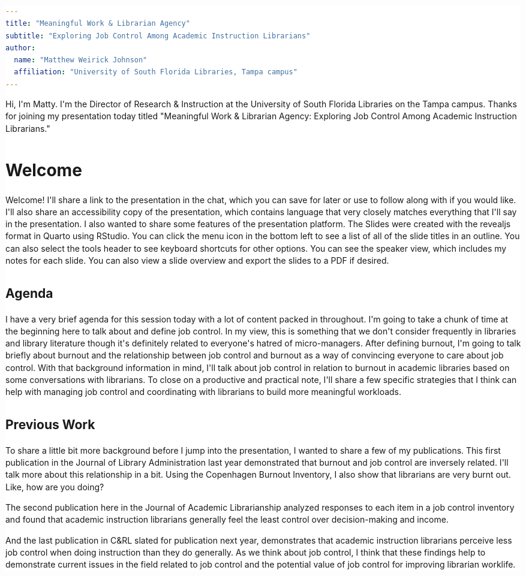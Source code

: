 ```yaml
---
title: "Meaningful Work & Librarian Agency"
subtitle: "Exploring Job Control Among Academic Instruction Librarians"
author: 
  name: "Matthew Weirick Johnson"
  affiliation: "University of South Florida Libraries, Tampa campus"
---
```


Hi, I'm Matty. I'm the Director of Research & Instruction at the University of South Florida Libraries on the Tampa campus. Thanks for joining my presentation today titled "Meaningful Work & Librarian Agency: Exploring Job Control Among Academic Instruction Librarians."

# Welcome

Welcome! I'll share a link to the presentation in the chat, which you can save for later or use to follow along with if you would like. I'll also share an accessibility copy of the presentation, which contains language that very closely matches everything that I'll say in the presentation. I also wanted to share some features of the presentation platform. The Slides were created with the revealjs format in Quarto using RStudio. You can click the menu icon in the bottom left to see a list of all of the slide titles in an outline. You can also select the tools header to see keyboard shortcuts for other options. You can see the speaker view, which includes my notes for each slide. You can also view a slide overview and export the slides to a PDF if desired. 

## Agenda

I have a very brief agenda for this session today with a lot of content packed in throughout. I'm going to take a chunk of time at the beginning here to talk about and define job control. In my view, this is something that we don't consider frequently in libraries and library literature though it's definitely related to everyone's hatred of micro-managers. After defining burnout, I'm going to talk briefly about burnout and the relationship between job control and burnout as a way of convincing everyone to care about job control. With that background information in mind, I'll talk about job control in relation to burnout in academic libraries based on some conversations with librarians. To close on a productive and practical note, I'll share a few specific strategies that I think can help with managing job control and coordinating with librarians to build more meaningful workloads. 

## Previous Work

To share a little bit more background before I jump into the presentation, I wanted to share a few of my publications. This first publication in the Journal of Library Administration last year demonstrated that burnout and job control are inversely related. I'll talk more about this relationship in a bit. Using the Copenhagen Burnout Inventory, I also show that librarians are very burnt out. Like, how are you doing? 

The second publication here in the Journal of Academic Librarianship analyzed responses to each item in a job control inventory and found that academic instruction librarians generally feel the least control over decision-making and income. 

And the last publication in C&RL slated for publication next year, demonstrates that academic instruction librarians perceive less job control when doing instruction than they do generally. As we think about job control, I think that these findings help to demonstrate current issues in the field related to job control and the potential value of job control for improving librarian worklife.
